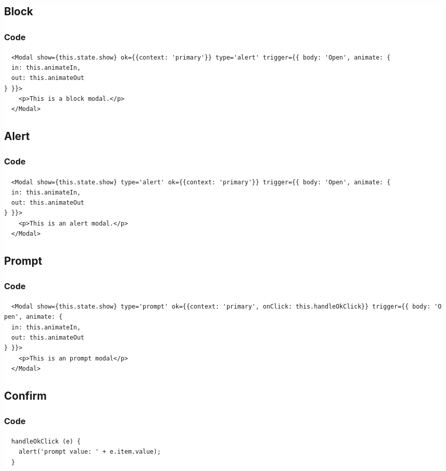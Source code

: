 

## Block



### Code

      <Modal show={this.state.show} ok={{context: 'primary'}} type='alert' trigger={{ body: 'Open', animate: {
      in: this.animateIn,
      out: this.animateOut
    } }}>
        <p>This is a block modal.</p>
      </Modal>

## Alert



### Code

      <Modal show={this.state.show} type='alert' ok={{context: 'primary'}} trigger={{ body: 'Open', animate: {
      in: this.animateIn,
      out: this.animateOut
    } }}>
        <p>This is an alert modal.</p>
      </Modal>

## Prompt



### Code

      <Modal show={this.state.show} type='prompt' ok={{context: 'primary', onClick: this.handleOkClick}} trigger={{ body: 'Open', animate: {
      in: this.animateIn,
      out: this.animateOut
    } }}>
        <p>This is an prompt modal</p>
      </Modal>

## Confirm



### Code

      handleOkClick (e) {
        alert('prompt value: ' + e.item.value);
      }
